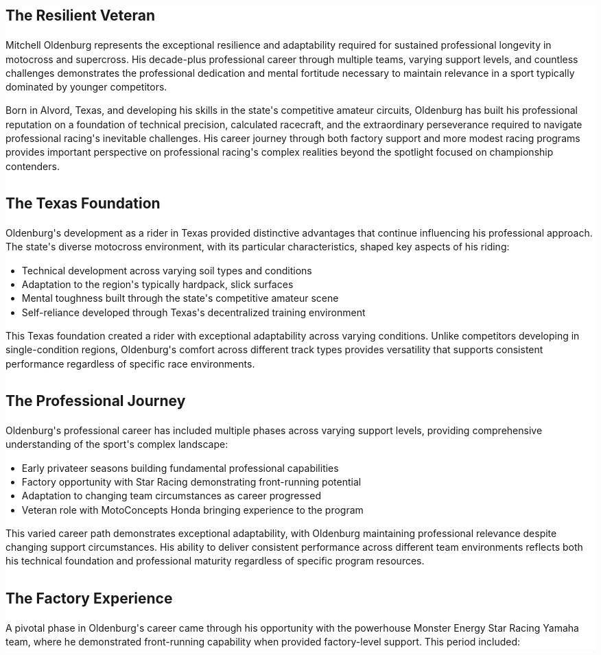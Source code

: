 ```yaml
```


## The Resilient Veteran

Mitchell Oldenburg represents the exceptional resilience and adaptability required for sustained professional longevity in motocross and supercross. His decade-plus professional career through multiple teams, varying support levels, and countless challenges demonstrates the professional dedication and mental fortitude necessary to maintain relevance in a sport typically dominated by younger competitors.

Born in Alvord, Texas, and developing his skills in the state's competitive amateur circuits, Oldenburg has built his professional reputation on a foundation of technical precision, calculated racecraft, and the extraordinary perseverance required to navigate professional racing's inevitable challenges. His career journey through both factory support and more modest racing programs provides important perspective on professional racing's complex realities beyond the spotlight focused on championship contenders.

## The Texas Foundation

Oldenburg's development as a rider in Texas provided distinctive advantages that continue influencing his professional approach. The state's diverse motocross environment, with its particular characteristics, shaped key aspects of his riding:

- Technical development across varying soil types and conditions
- Adaptation to the region's typically hardpack, slick surfaces
- Mental toughness built through the state's competitive amateur scene
- Self-reliance developed through Texas's decentralized training environment

This Texas foundation created a rider with exceptional adaptability across varying conditions. Unlike competitors developing in single-condition regions, Oldenburg's comfort across different track types provides versatility that supports consistent performance regardless of specific race environments.

## The Professional Journey

Oldenburg's professional career has included multiple phases across varying support levels, providing comprehensive understanding of the sport's complex landscape:

- Early privateer seasons building fundamental professional capabilities
- Factory opportunity with Star Racing demonstrating front-running potential
- Adaptation to changing team circumstances as career progressed
- Veteran role with MotoConcepts Honda bringing experience to the program

This varied career path demonstrates exceptional adaptability, with Oldenburg maintaining professional relevance despite changing support circumstances. His ability to deliver consistent performance across different team environments reflects both his technical foundation and professional maturity regardless of specific program resources.

## The Factory Experience

A pivotal phase in Oldenburg's career came through his opportunity with the powerhouse Monster Energy Star Racing Yamaha team, where he demonstrated front-running capability when provided factory-level support. This period included:
